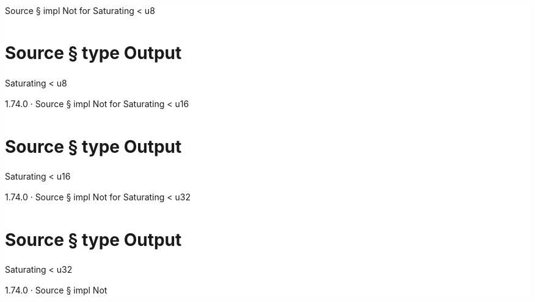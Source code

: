 Source
§
impl
Not
for
Saturating
<
u8
>
Source
§
type
Output
=
Saturating
<
u8
>
1.74.0
·
Source
§
impl
Not
for
Saturating
<
u16
>
Source
§
type
Output
=
Saturating
<
u16
>
1.74.0
·
Source
§
impl
Not
for
Saturating
<
u32
>
Source
§
type
Output
=
Saturating
<
u32
>
1.74.0
·
Source
§
impl
Not